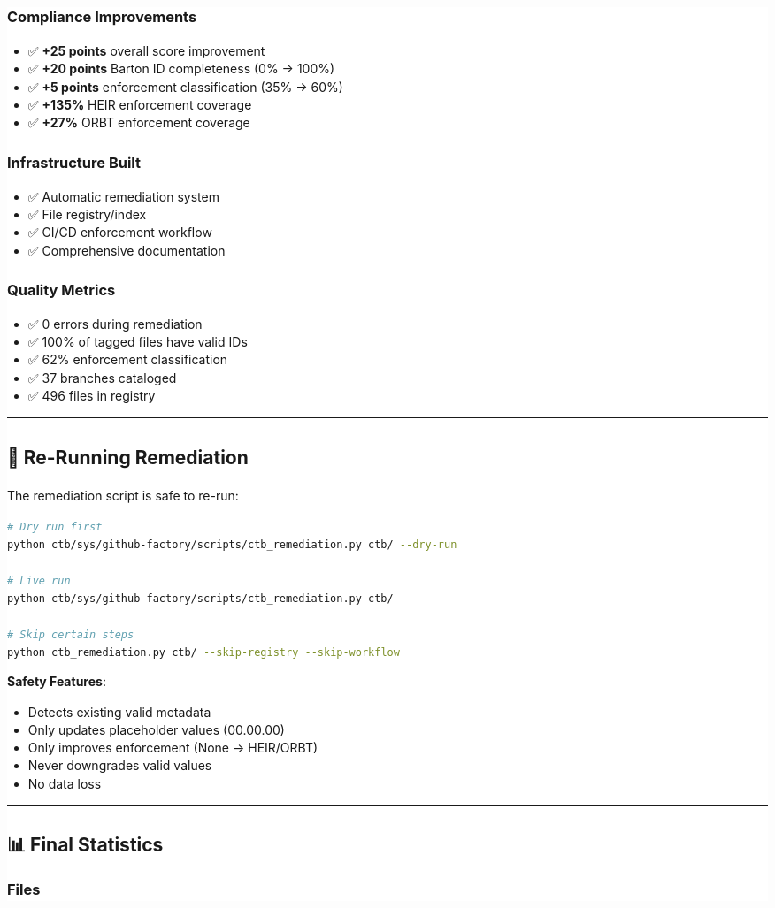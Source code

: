 ### Compliance Improvements

- ✅ **+25 points** overall score improvement
- ✅ **+20 points** Barton ID completeness (0% → 100%)
- ✅ **+5 points** enforcement classification (35% → 60%)
- ✅ **+135%** HEIR enforcement coverage
- ✅ **+27%** ORBT enforcement coverage

### Infrastructure Built

- ✅ Automatic remediation system
- ✅ File registry/index
- ✅ CI/CD enforcement workflow
- ✅ Comprehensive documentation

### Quality Metrics

- ✅ 0 errors during remediation
- ✅ 100% of tagged files have valid IDs
- ✅ 62% enforcement classification
- ✅ 37 branches cataloged
- ✅ 496 files in registry

---

## 🔄 Re-Running Remediation

The remediation script is safe to re-run:

```bash
# Dry run first
python ctb/sys/github-factory/scripts/ctb_remediation.py ctb/ --dry-run

# Live run
python ctb/sys/github-factory/scripts/ctb_remediation.py ctb/

# Skip certain steps
python ctb_remediation.py ctb/ --skip-registry --skip-workflow
```

**Safety Features**:
- Detects existing valid metadata
- Only updates placeholder values (00.00.00)
- Only improves enforcement (None → HEIR/ORBT)
- Never downgrades valid values
- No data loss

---

## 📊 Final Statistics

### Files
